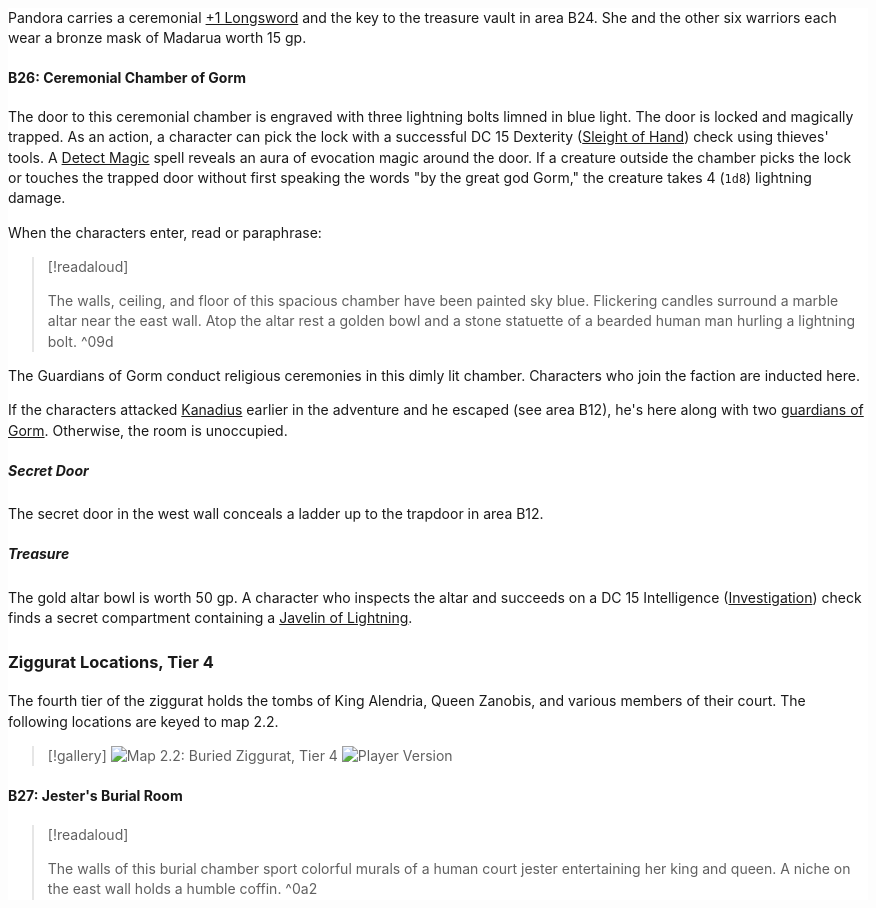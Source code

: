 Pandora carries a ceremonial [+1 Longsword](Mechanics/items/1-weapon.md) and the key to the treasure vault in area B24. She and the other six warriors each wear a bronze mask of Madarua worth 15 gp.

#### B26: Ceremonial Chamber of Gorm

The door to this ceremonial chamber is engraved with three lightning bolts limned in blue light. The door is locked and magically trapped. As an action, a character can pick the lock with a successful DC 15 Dexterity ([Sleight of Hand](Mechanics/Rules/skills.md#Sleight%20of%20Hand)) check using thieves' tools. A [Detect Magic](Mechanics/spells/detect-magic.md) spell reveals an aura of evocation magic around the door. If a creature outside the chamber picks the lock or touches the trapped door without first speaking the words "by the great god Gorm," the creature takes 4 (`1d8`) lightning damage.

When the characters enter, read or paraphrase:

> [!readaloud] 
> 
> The walls, ceiling, and floor of this spacious chamber have been painted sky blue. Flickering candles surround a marble altar near the east wall. Atop the altar rest a golden bowl and a stone statuette of a bearded human man hurling a lightning bolt.
^09d

The Guardians of Gorm conduct religious ceremonies in this dimly lit chamber. Characters who join the faction are inducted here.

If the characters attacked [Kanadius](Mechanics/bestiary/humanoid/champion-of-gorm-qftis.md) earlier in the adventure and he escaped (see area B12), he's here along with two [guardians of Gorm](Mechanics/bestiary/humanoid/guardian-of-gorm-qftis.md). Otherwise, the room is unoccupied.

##### Secret Door

The secret door in the west wall conceals a ladder up to the trapdoor in area B12.

##### Treasure

The gold altar bowl is worth 50 gp. A character who inspects the altar and succeeds on a DC 15 Intelligence ([Investigation](Mechanics/Rules/skills.md#Investigation)) check finds a secret compartment containing a [Javelin of Lightning](Mechanics/items/javelin-of-lightning.md).

### Ziggurat Locations, Tier 4

The fourth tier of the ziggurat holds the tombs of King Alendria, Queen Zanobis, and various members of their court. The following locations are keyed to map 2.2.

> [!gallery]
> ![Map 2.2: Buried Ziggurat, Tier 4](https://raw.githubusercontent.com/5etools-mirror-3/5etools-img/main/adventure/QftIS/018-map-2.02-buried-ziggurat-4.webp#gallery)
> ![Player Version](https://raw.githubusercontent.com/5etools-mirror-3/5etools-img/main/adventure/QftIS/019-map-2.02-buried-ziggurat-4-player.webp#gallery)

#### B27: Jester's Burial Room

> [!readaloud] 
> 
> The walls of this burial chamber sport colorful murals of a human court jester entertaining her king and queen. A niche on the east wall holds a humble coffin.
^0a2
